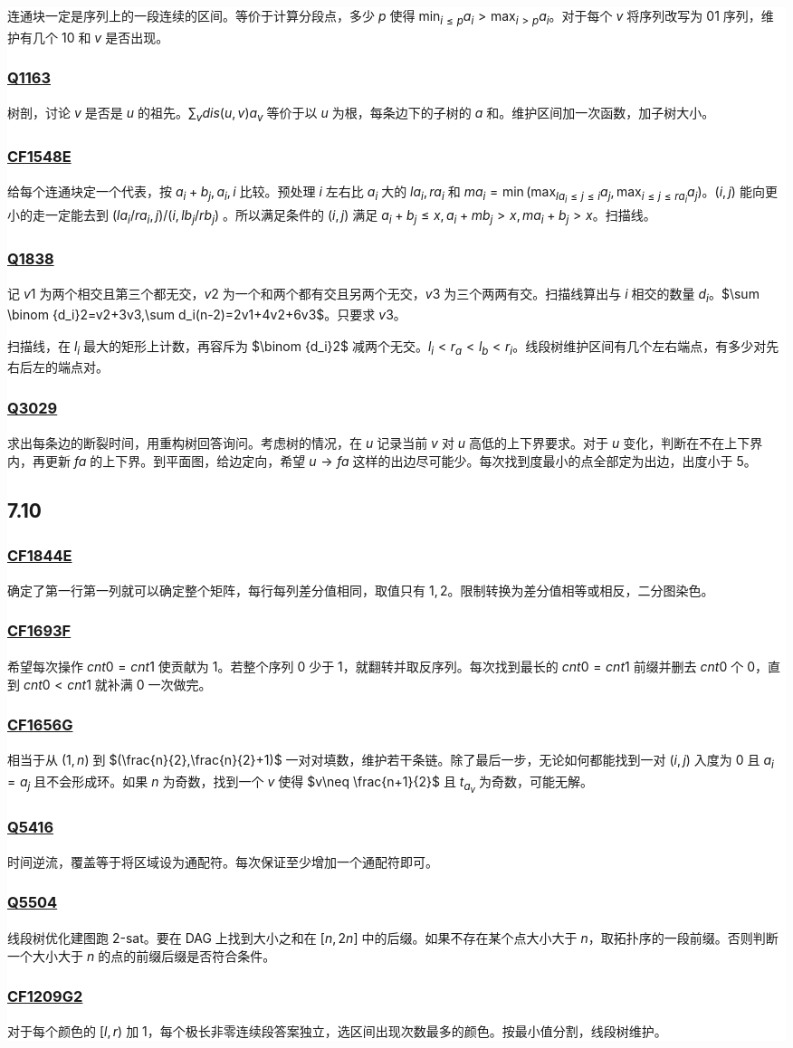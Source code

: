 连通块一定是序列上的一段连续的区间。等价于计算分段点，多少 $p$ 使得 $\min_{i\le p} a_i>\max_{i>p} a_i$。对于每个 $v$ 将序列改写为 01 序列，维护有几个 $10$ 和 $v$ 是否出现。

### [Q1163](https://qoj.ac/problem/1163)

树剖，讨论 $v$ 是否是 $u$ 的祖先。$\sum_v dis(u,v)a_v$ 等价于以 $u$ 为根，每条边下的子树的 $a$ 和。维护区间加一次函数，加子树大小。

### [CF1548E](https://www.luogu.com.cn/problem/CF1548E)

给每个连通块定一个代表，按 $a_i+b_j,a_i,i$ 比较。预处理 $i$ 左右比 $a_i$ 大的 $la_i,ra_i$ 和 $ma_i=\min (\max_{la_i\le j\le i} a_j,\max_{i\le j\le ra_i} a_j)$。$(i,j)$ 能向更小的走一定能去到 $(la_i/ra_i,j)/(i,lb_j/rb_j)$ 。所以满足条件的 $(i,j)$ 满足 $a_i+b_j\le x,a_i+mb_j>x,ma_i+b_j>x$。扫描线。

### [Q1838](https://qoj.ac/problem/1838)

记 $v1$ 为两个相交且第三个都无交，$v2$ 为一个和两个都有交且另两个无交，$v3$ 为三个两两有交。扫描线算出与 $i$ 相交的数量 $d_i$。$\sum \binom {d_i}2=v2+3v3,\sum d_i(n-2)=2v1+4v2+6v3$。只要求 $v3$。

扫描线，在 $l_i$ 最大的矩形上计数，再容斥为 $\binom {d_i}2$ 减两个无交。$l_i<r_a<l_b<r_i$。线段树维护区间有几个左右端点，有多少对先右后左的端点对。

### [Q3029](https://qoj.ac/problem/3029)

求出每条边的断裂时间，用重构树回答询问。考虑树的情况，在 $u$ 记录当前 $v$ 对 $u$ 高低的上下界要求。对于 $u$ 变化，判断在不在上下界内，再更新 $fa$ 的上下界。到平面图，给边定向，希望 $u\to fa$ 这样的出边尽可能少。每次找到度最小的点全部定为出边，出度小于 $5$。

## 7.10

### [CF1844E](https://www.luogu.com.cn/problem/CF1844E)

确定了第一行第一列就可以确定整个矩阵，每行每列差分值相同，取值只有 $1,2$。限制转换为差分值相等或相反，二分图染色。

### [CF1693F](https://www.luogu.com.cn/problem/CF1693F)

希望每次操作 $cnt0=cnt1$ 使贡献为 $1$。若整个序列 $0$ 少于 $1$，就翻转并取反序列。每次找到最长的 $cnt0=cnt1$ 前缀并删去 $cnt0$ 个 $0$，直到 $cnt0<cnt1$ 就补满 $0$ 一次做完。

### [CF1656G](https://www.luogu.com.cn/problem/CF1656G)

相当于从 $(1,n)$ 到 $(\frac{n}{2},\frac{n}{2}+1)$ 一对对填数，维护若干条链。除了最后一步，无论如何都能找到一对 $(i,j)$ 入度为 $0$ 且 $a_i=a_j$ 且不会形成环。如果 $n$ 为奇数，找到一个 $v$ 使得 $v\neq \frac{n+1}{2}$ 且 $t_{a_v}$ 为奇数，可能无解。

### [Q5416](https://qoj.ac/problem/5416)

时间逆流，覆盖等于将区域设为通配符。每次保证至少增加一个通配符即可。

### [Q5504](https://qoj.ac/problem/5504)

线段树优化建图跑 2-sat。要在 DAG 上找到大小之和在 $[n,2n]$ 中的后缀。如果不存在某个点大小大于 $n$，取拓扑序的一段前缀。否则判断一个大小大于 $n$ 的点的前缀后缀是否符合条件。

### [CF1209G2](https://www.luogu.com.cn/problem/CF1209G2)

对于每个颜色的 $[l,r)$ 加 $1$，每个极长非零连续段答案独立，选区间出现次数最多的颜色。按最小值分割，线段树维护。
